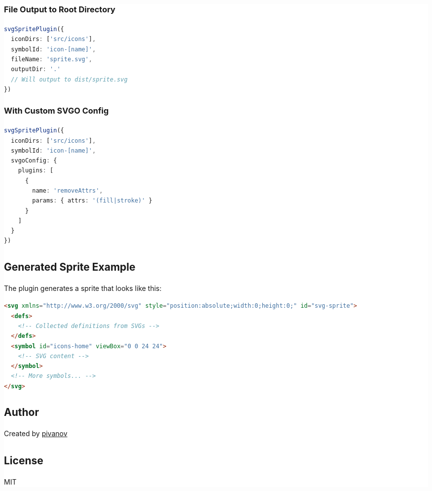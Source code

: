 ### File Output to Root Directory

```typescript
svgSpritePlugin({
  iconDirs: ['src/icons'],
  symbolId: 'icon-[name]',
  fileName: 'sprite.svg',
  outputDir: '.'
  // Will output to dist/sprite.svg
})
```

### With Custom SVGO Config

```typescript
svgSpritePlugin({
  iconDirs: ['src/icons'],
  symbolId: 'icon-[name]',
  svgoConfig: {
    plugins: [
      {
        name: 'removeAttrs',
        params: { attrs: '(fill|stroke)' }
      }
    ]
  }
})
```

## Generated Sprite Example

The plugin generates a sprite that looks like this:

```html
<svg xmlns="http://www.w3.org/2000/svg" style="position:absolute;width:0;height:0;" id="svg-sprite">
  <defs>
    <!-- Collected definitions from SVGs -->
  </defs>
  <symbol id="icons-home" viewBox="0 0 24 24">
    <!-- SVG content -->
  </symbol>
  <!-- More symbols... -->
</svg>
```

## Author

Created by [pivanov](https://github.com/pivanov)

## License

MIT
